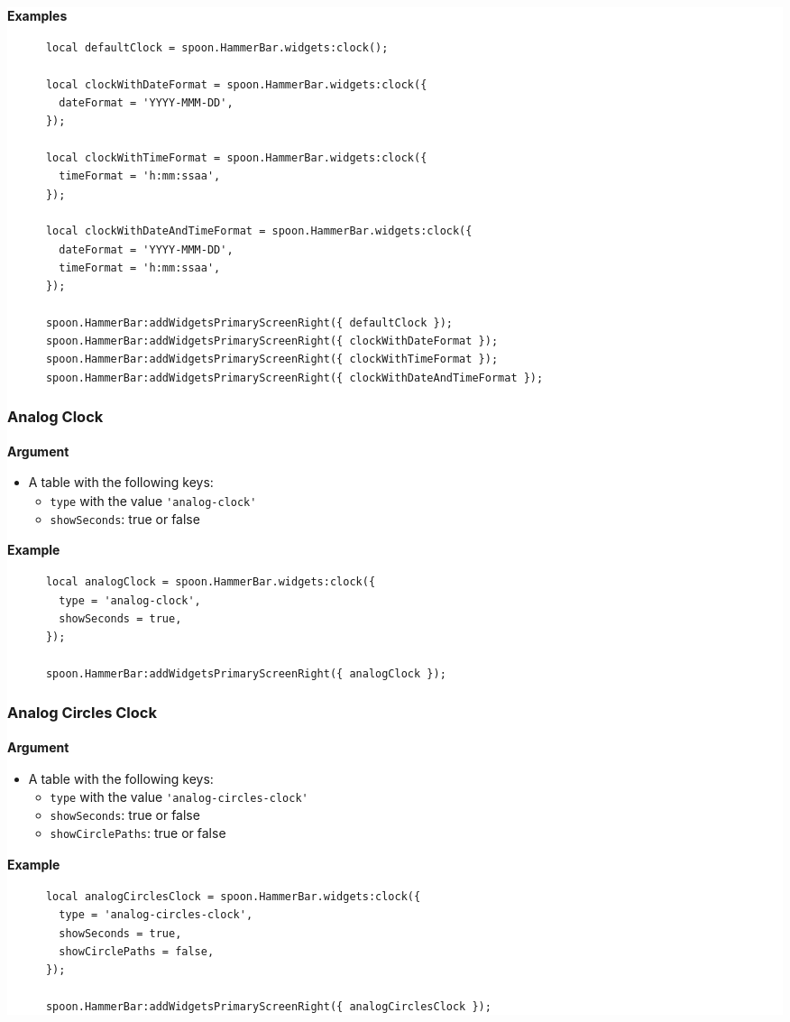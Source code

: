 **Examples**

          local defaultClock = spoon.HammerBar.widgets:clock();

          local clockWithDateFormat = spoon.HammerBar.widgets:clock({
            dateFormat = 'YYYY-MMM-DD',
          });

          local clockWithTimeFormat = spoon.HammerBar.widgets:clock({
            timeFormat = 'h:mm:ssaa',
          });

          local clockWithDateAndTimeFormat = spoon.HammerBar.widgets:clock({
            dateFormat = 'YYYY-MMM-DD',
            timeFormat = 'h:mm:ssaa',
          });

          spoon.HammerBar:addWidgetsPrimaryScreenRight({ defaultClock });
          spoon.HammerBar:addWidgetsPrimaryScreenRight({ clockWithDateFormat });
          spoon.HammerBar:addWidgetsPrimaryScreenRight({ clockWithTimeFormat });
          spoon.HammerBar:addWidgetsPrimaryScreenRight({ clockWithDateAndTimeFormat });

### Analog Clock

**Argument**

- A table with the following keys:
  - `type` with the value `'analog-clock'`
  - `showSeconds`: true or false

**Example**

          local analogClock = spoon.HammerBar.widgets:clock({
            type = 'analog-clock',
            showSeconds = true,
          });

          spoon.HammerBar:addWidgetsPrimaryScreenRight({ analogClock });

### Analog Circles Clock

**Argument**

- A table with the following keys:
  - `type` with the value `'analog-circles-clock'`
  - `showSeconds`: true or false
  - `showCirclePaths`: true or false

**Example**

          local analogCirclesClock = spoon.HammerBar.widgets:clock({
            type = 'analog-circles-clock',
            showSeconds = true,
            showCirclePaths = false,
          });

          spoon.HammerBar:addWidgetsPrimaryScreenRight({ analogCirclesClock });
